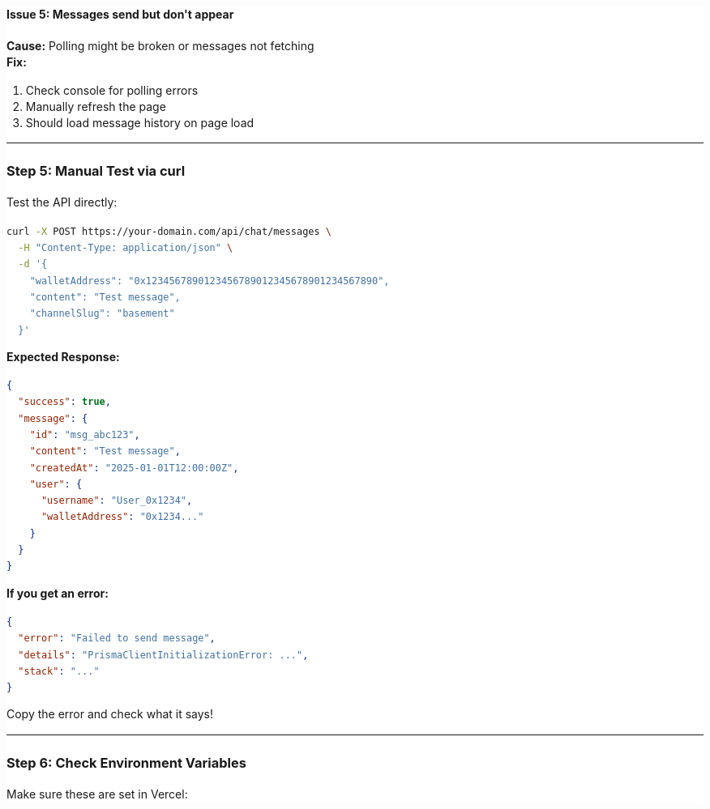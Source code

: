#### Issue 5: Messages send but don't appear
**Cause:** Polling might be broken or messages not fetching  
**Fix:**
1. Check console for polling errors
2. Manually refresh the page
3. Should load message history on page load

---

### Step 5: Manual Test via curl

Test the API directly:

```bash
curl -X POST https://your-domain.com/api/chat/messages \
  -H "Content-Type: application/json" \
  -d '{
    "walletAddress": "0x1234567890123456789012345678901234567890",
    "content": "Test message",
    "channelSlug": "basement"
  }'
```

**Expected Response:**
```json
{
  "success": true,
  "message": {
    "id": "msg_abc123",
    "content": "Test message",
    "createdAt": "2025-01-01T12:00:00Z",
    "user": {
      "username": "User_0x1234",
      "walletAddress": "0x1234..."
    }
  }
}
```

**If you get an error:**
```json
{
  "error": "Failed to send message",
  "details": "PrismaClientInitializationError: ...",
  "stack": "..."
}
```

Copy the error and check what it says!

---

### Step 6: Check Environment Variables

Make sure these are set in Vercel:

